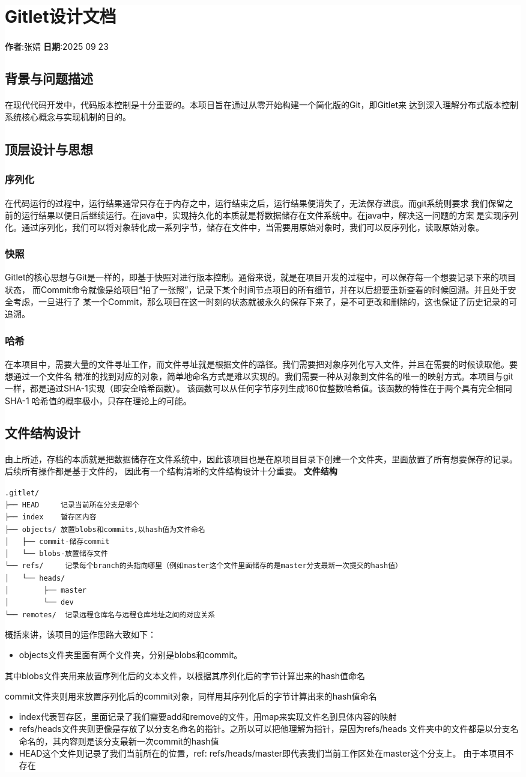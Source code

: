 # Gitlet设计文档

**作者**:张婧
**日期**:2025 09 23
## 背景与问题描述
在现代代码开发中，代码版本控制是十分重要的。本项目旨在通过从零开始构建一个简化版的Git，即Gitlet来
达到深入理解分布式版本控制系统核心概念与实现机制的目的。
## 顶层设计与思想
### 序列化
在代码运行的过程中，运行结果通常只存在于内存之中，运行结束之后，运行结果便消失了，无法保存进度。而git系统则要求
我们保留之前的运行结果以便日后继续运行。在java中，实现持久化的本质就是将数据储存在文件系统中。在java中，解决这一问题的方案
是实现序列化。通过序列化，我们可以将对象转化成一系列字节，储存在文件中，当需要用原始对象时，我们可以反序列化，读取原始对象。
### 快照
Gitlet的核心思想与Git是一样的，即基于快照对进行版本控制。通俗来说，就是在项目开发的过程中，可以保存每一个想要记录下来的项目状态，
而Commit命令就像是给项目“拍了一张照”，记录下某个时间节点项目的所有细节，并在以后想要重新查看的时候回溯。并且处于安全考虑，一旦进行了
某一个Commit，那么项目在这一时刻的状态就被永久的保存下来了，是不可更改和删除的，这也保证了历史记录的可追溯。
### 哈希
在本项目中，需要大量的文件寻址工作，而文件寻址就是根据文件的路径。我们需要把对象序列化写入文件，并且在需要的时候读取他。要想通过一个文件名
精准的找到对应的对象，简单地命名方式是难以实现的。我们需要一种从对象到文件名的唯一的映射方式。本项目与git一样，都是通过SHA-1实现（即安全哈希函数）。
该函数可以从任何字节序列生成160位整数哈希值。该函数的特性在于两个具有完全相同SHA-1 哈希值的概率极小，只存在理论上的可能。

## 文件结构设计
由上所述，存档的本质就是把数据储存在文件系统中，因此该项目也是在原项目目录下创建一个文件夹，里面放置了所有想要保存的记录。后续所有操作都是基于文件的，
因此有一个结构清晰的文件结构设计十分重要。
**文件结构**
```
.gitlet/
├── HEAD     记录当前所在分支是哪个
├── index    暂存区内容
├── objects/ 放置blobs和commits,以hash值为文件命名
│   ├── commit-储存commit
│   └── blobs-放置储存文件
└── refs/     记录每个branch的头指向哪里（例如master这个文件里面储存的是master分支最新一次提交的hash值）
│   └── heads/
│        ├── master
│        └── dev
└── remotes/  记录远程仓库名与远程仓库地址之间的对应关系
```

概括来讲，该项目的运作思路大致如下：
* objects文件夹里面有两个文件夹，分别是blobs和commit。

其中blobs文件夹用来放置序列化后的文本文件，以根据其序列化后的字节计算出来的hash值命名

commit文件夹则用来放置序列化后的commit对象，同样用其序列化后的字节计算出来的hash值命名
* index代表暂存区，里面记录了我们需要add和remove的文件，用map来实现文件名到具体内容的映射
* refs/heads文件夹则更像是存放了以分支名命名的指针。之所以可以把他理解为指针，是因为refs/heads
文件夹中的文件都是以分支名命名的，其内容则是该分支最新一次commit的hash值
* HEAD这个文件则记录了我们当前所在的位置，ref: refs/heads/master即代表我们当前工作区处在master这个分支上。
由于本项目不存在
